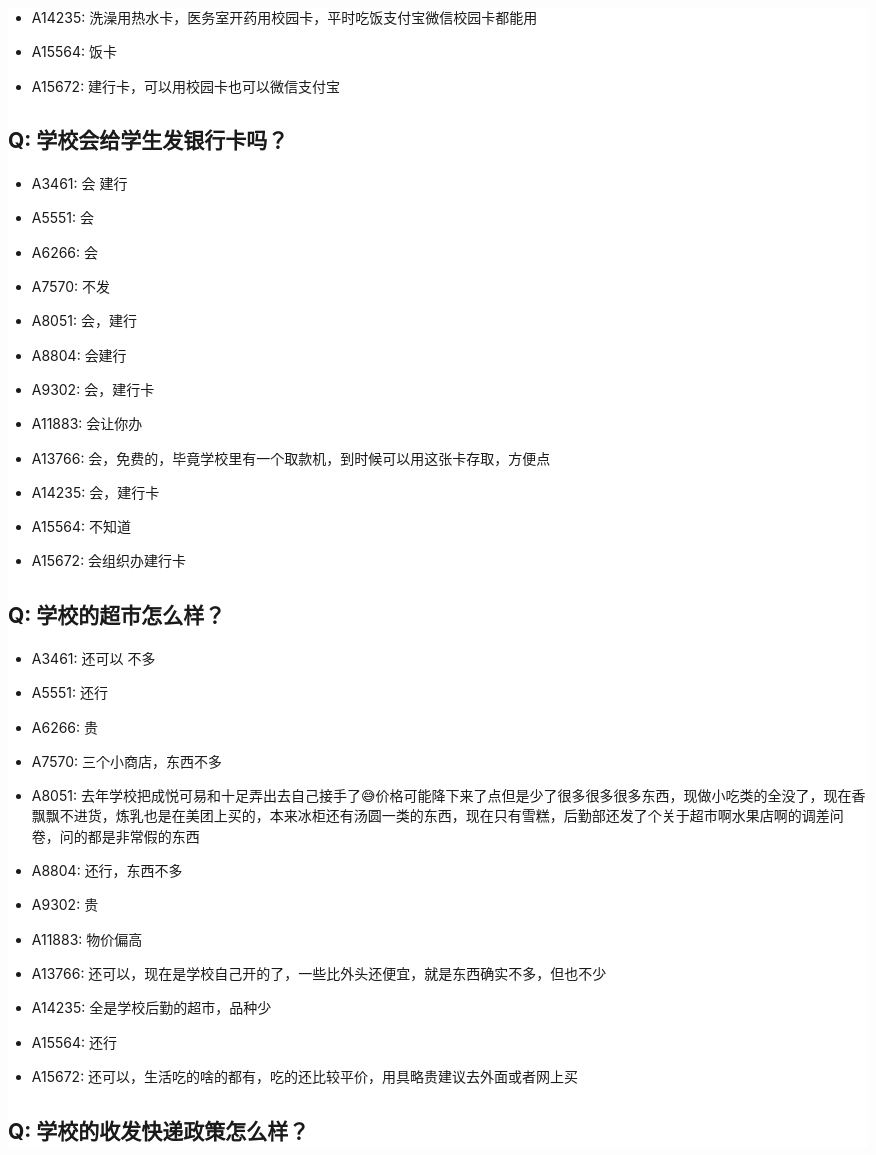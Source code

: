 - A14235: 洗澡用热水卡，医务室开药用校园卡，平时吃饭支付宝微信校园卡都能用

- A15564: 饭卡

- A15672: 建行卡，可以用校园卡也可以微信支付宝

## Q: 学校会给学生发银行卡吗？

- A3461: 会 建行

- A5551: 会

- A6266: 会

- A7570: 不发

- A8051: 会，建行

- A8804: 会建行

- A9302: 会，建行卡

- A11883: 会让你办

- A13766: 会，免费的，毕竟学校里有一个取款机，到时候可以用这张卡存取，方便点

- A14235: 会，建行卡

- A15564: 不知道

- A15672: 会组织办建行卡

## Q: 学校的超市怎么样？

- A3461: 还可以 不多

- A5551: 还行

- A6266: 贵

- A7570: 三个小商店，东西不多

- A8051: 去年学校把成悦可易和十足弄出去自己接手了😅价格可能降下来了点但是少了很多很多很多东西，现做小吃类的全没了，现在香飘飘不进货，炼乳也是在美团上买的，本来冰柜还有汤圆一类的东西，现在只有雪糕，后勤部还发了个关于超市啊水果店啊的调差问卷，问的都是非常假的东西

- A8804: 还行，东西不多

- A9302: 贵

- A11883: 物价偏高

- A13766: 还可以，现在是学校自己开的了，一些比外头还便宜，就是东西确实不多，但也不少

- A14235: 全是学校后勤的超市，品种少

- A15564: 还行

- A15672: 还可以，生活吃的啥的都有，吃的还比较平价，用具略贵建议去外面或者网上买

## Q: 学校的收发快递政策怎么样？
